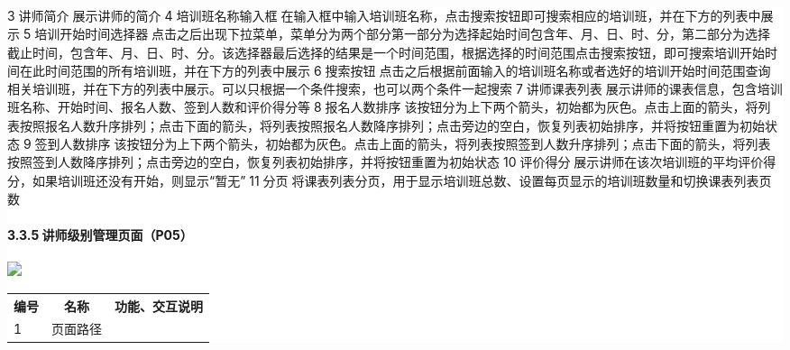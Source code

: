   <tr>
    <td>3</td>
    <td>讲师简介</td>
    <td>展示讲师的简介</td>
  </tr>
  <tr>
    <td>4</td>
    <td>培训班名称输入框</td>
    <td>在输入框中输入培训班名称，点击搜索按钮即可搜索相应的培训班，并在下方的列表中展示</td>
  </tr>
  <tr>
    <td>5</td>
    <td>培训开始时间选择器</td>
    <td>点击之后出现下拉菜单，菜单分为两个部分第一部分为选择起始时间包含年、月、日、时、分，第二部分为选择截止时间，包含年、月、日、时、分。该选择器最后选择的结果是一个时间范围，根据选择的时间范围点击搜索按钮，即可搜索培训开始时间在此时间范围的所有培训班，并在下方的列表中展示</td>
  </tr>
  <tr>
    <td>6</td>
    <td>搜索按钮</td>
    <td>点击之后根据前面输入的培训班名称或者选好的培训开始时间范围查询相关培训班，并在下方的列表中展示。可以只根据一个条件搜索，也可以两个条件一起搜索</td>
  </tr>
  <tr>
    <td>7</td>
    <td>讲师课表列表</td>
    <td>展示讲师的课表信息，包含培训班名称、开始时间、报名人数、签到人数和评价得分等</td>
  </tr>
  <tr>
    <td>8</td>
    <td>报名人数排序</td>
    <td>该按钮分为上下两个箭头，初始都为灰色。点击上面的箭头，将列表按照报名人数升序排列；点击下面的箭头，将列表按照报名人数降序排列；点击旁边的空白，恢复列表初始排序，并将按钮重置为初始状态</td>
  </tr>
  <tr>
    <td>9</td>
    <td>签到人数排序</td>
    <td>该按钮分为上下两个箭头，初始都为灰色。点击上面的箭头，将列表按照签到人数升序排列；点击下面的箭头，将列表按照签到人数降序排列；点击旁边的空白，恢复列表初始排序，并将按钮重置为初始状态</td>
  </tr>
  <tr>
    <td>10</td>
    <td>评价得分</td>
    <td>展示讲师在该次培训班的平均评价得分，如果培训班还没有开始，则显示“暂无”</td>
  </tr>
  <tr>
    <td>11</td>
    <td>分页</td>
    <td>将课表列表分页，用于显示培训班总数、设置每页显示的培训班数量和切换课表列表页数</td>
  </tr>
</table>

#### 3.3.5 讲师级别管理页面（P05）
<table>
  <tr>
      <img src="../img/p3_3_5.png"/>
  </tr>
  <tr>
    <th>编号</th>
    <th>名称</th>
    <th>功能、交互说明</th>
  </tr>
  <tr>
    <td>1</td>
    <td>页面路径</td>